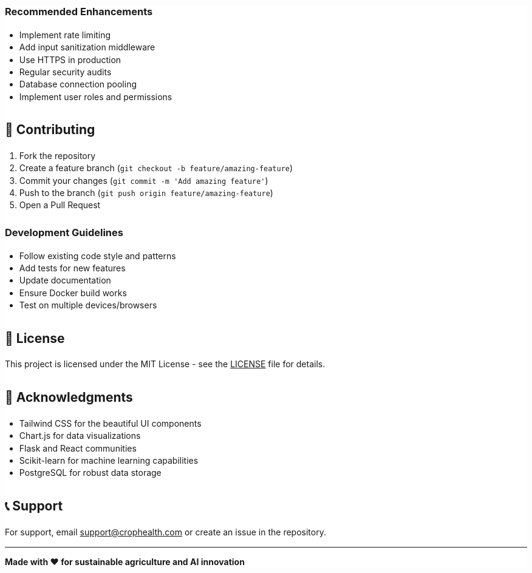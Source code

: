 ### Recommended Enhancements
- Implement rate limiting
- Add input sanitization middleware
- Use HTTPS in production
- Regular security audits
- Database connection pooling
- Implement user roles and permissions

## 🤝 Contributing

1. Fork the repository
2. Create a feature branch (`git checkout -b feature/amazing-feature`)
3. Commit your changes (`git commit -m 'Add amazing feature'`)
4. Push to the branch (`git push origin feature/amazing-feature`)
5. Open a Pull Request

### Development Guidelines
- Follow existing code style and patterns
- Add tests for new features
- Update documentation
- Ensure Docker build works
- Test on multiple devices/browsers

## 📄 License

This project is licensed under the MIT License - see the [LICENSE](LICENSE) file for details.

## 🙏 Acknowledgments

- Tailwind CSS for the beautiful UI components
- Chart.js for data visualizations
- Flask and React communities
- Scikit-learn for machine learning capabilities
- PostgreSQL for robust data storage

## 📞 Support

For support, email support@crophealth.com or create an issue in the repository.

---

**Made with ❤️ for sustainable agriculture and AI innovation**

